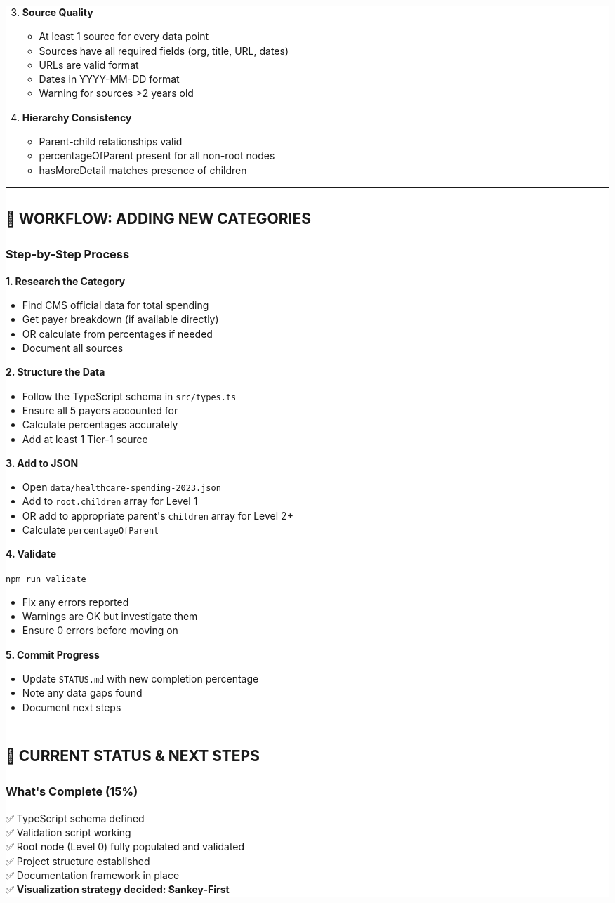 3. **Source Quality**
   - At least 1 source for every data point
   - Sources have all required fields (org, title, URL, dates)
   - URLs are valid format
   - Dates in YYYY-MM-DD format
   - Warning for sources >2 years old

4. **Hierarchy Consistency**
   - Parent-child relationships valid
   - percentageOfParent present for all non-root nodes
   - hasMoreDetail matches presence of children

---

## 🚀 WORKFLOW: ADDING NEW CATEGORIES

### Step-by-Step Process

**1. Research the Category**
- Find CMS official data for total spending
- Get payer breakdown (if available directly)
- OR calculate from percentages if needed
- Document all sources

**2. Structure the Data**
- Follow the TypeScript schema in `src/types.ts`
- Ensure all 5 payers accounted for
- Calculate percentages accurately
- Add at least 1 Tier-1 source

**3. Add to JSON**
- Open `data/healthcare-spending-2023.json`
- Add to `root.children` array for Level 1
- OR add to appropriate parent's `children` array for Level 2+
- Calculate `percentageOfParent`

**4. Validate**
```bash
npm run validate
```
- Fix any errors reported
- Warnings are OK but investigate them
- Ensure 0 errors before moving on

**5. Commit Progress**
- Update `STATUS.md` with new completion percentage
- Note any data gaps found
- Document next steps

---

## 🎯 CURRENT STATUS & NEXT STEPS

### What's Complete (15%)
✅ TypeScript schema defined  
✅ Validation script working  
✅ Root node (Level 0) fully populated and validated  
✅ Project structure established  
✅ Documentation framework in place  
✅ **Visualization strategy decided: Sankey-First**
